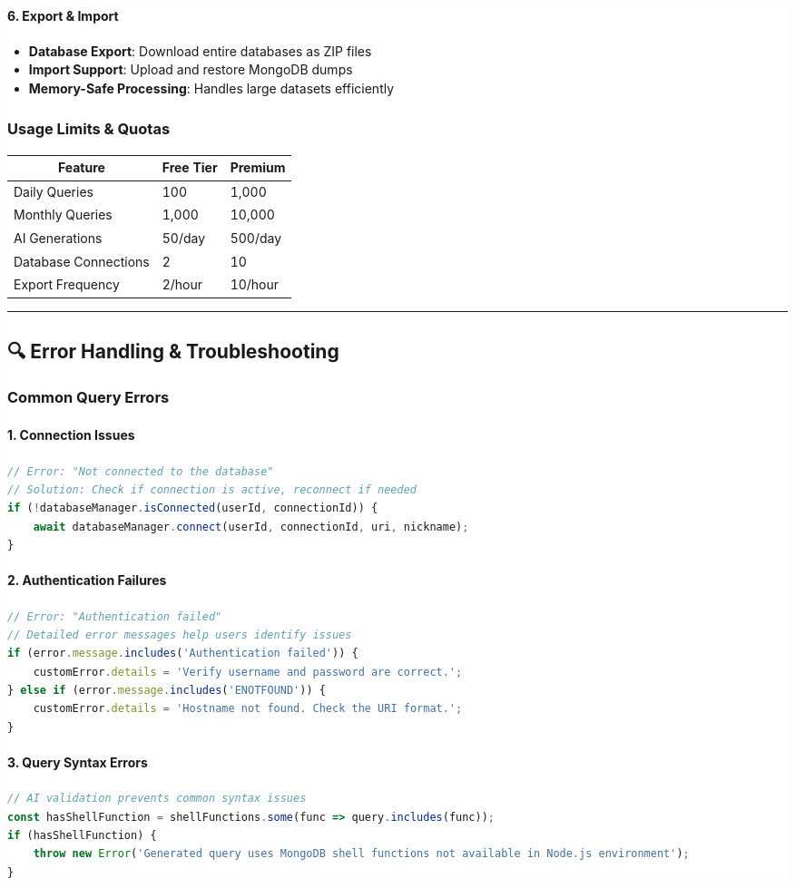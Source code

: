 #### 6. **Export & Import**
- **Database Export**: Download entire databases as ZIP files
- **Import Support**: Upload and restore MongoDB dumps
- **Memory-Safe Processing**: Handles large datasets efficiently

### Usage Limits & Quotas

| Feature | Free Tier | Premium |
|---------|-----------|---------|
| Daily Queries | 100 | 1,000 |
| Monthly Queries | 1,000 | 10,000 |
| AI Generations | 50/day | 500/day |
| Database Connections | 2 | 10 |
| Export Frequency | 2/hour | 10/hour |

---

## 🔍 Error Handling & Troubleshooting

### Common Query Errors

#### 1. **Connection Issues**
```javascript
// Error: "Not connected to the database"
// Solution: Check if connection is active, reconnect if needed
if (!databaseManager.isConnected(userId, connectionId)) {
    await databaseManager.connect(userId, connectionId, uri, nickname);
}
```

#### 2. **Authentication Failures**
```javascript
// Error: "Authentication failed"
// Detailed error messages help users identify issues
if (error.message.includes('Authentication failed')) {
    customError.details = 'Verify username and password are correct.';
} else if (error.message.includes('ENOTFOUND')) {
    customError.details = 'Hostname not found. Check the URI format.';
}
```

#### 3. **Query Syntax Errors**
```javascript
// AI validation prevents common syntax issues
const hasShellFunction = shellFunctions.some(func => query.includes(func));
if (hasShellFunction) {
    throw new Error('Generated query uses MongoDB shell functions not available in Node.js environment');
}
```

